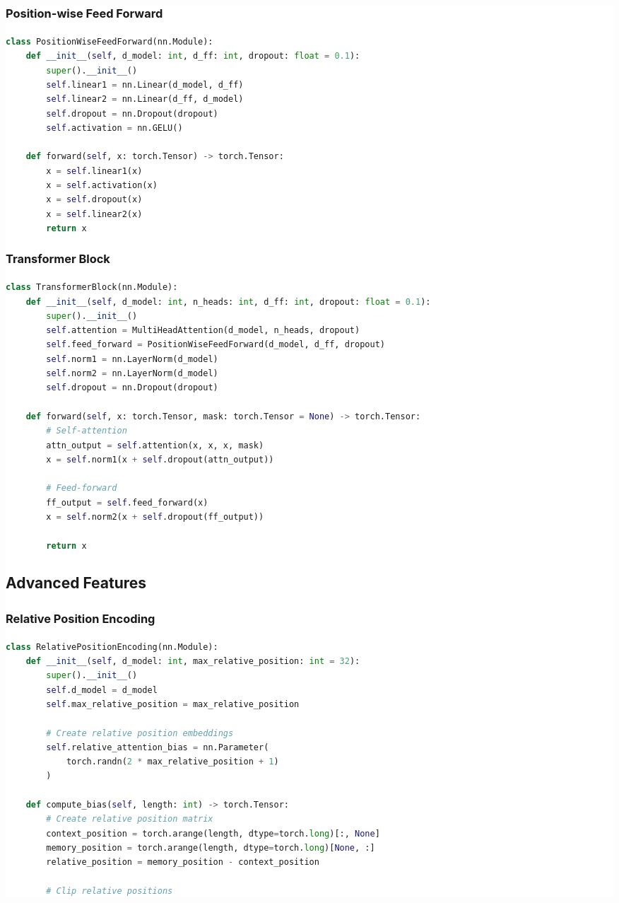 ### Position-wise Feed Forward
```python
class PositionWiseFeedForward(nn.Module):
    def __init__(self, d_model: int, d_ff: int, dropout: float = 0.1):
        super().__init__()
        self.linear1 = nn.Linear(d_model, d_ff)
        self.linear2 = nn.Linear(d_ff, d_model)
        self.dropout = nn.Dropout(dropout)
        self.activation = nn.GELU()
    
    def forward(self, x: torch.Tensor) -> torch.Tensor:
        x = self.linear1(x)
        x = self.activation(x)
        x = self.dropout(x)
        x = self.linear2(x)
        return x
```

### Transformer Block
```python
class TransformerBlock(nn.Module):
    def __init__(self, d_model: int, n_heads: int, d_ff: int, dropout: float = 0.1):
        super().__init__()
        self.attention = MultiHeadAttention(d_model, n_heads, dropout)
        self.feed_forward = PositionWiseFeedForward(d_model, d_ff, dropout)
        self.norm1 = nn.LayerNorm(d_model)
        self.norm2 = nn.LayerNorm(d_model)
        self.dropout = nn.Dropout(dropout)
    
    def forward(self, x: torch.Tensor, mask: torch.Tensor = None) -> torch.Tensor:
        # Self-attention
        attn_output = self.attention(x, x, x, mask)
        x = self.norm1(x + self.dropout(attn_output))
        
        # Feed-forward
        ff_output = self.feed_forward(x)
        x = self.norm2(x + self.dropout(ff_output))
        
        return x
```

## Advanced Features

### Relative Position Encoding
```python
class RelativePositionEncoding(nn.Module):
    def __init__(self, d_model: int, max_relative_position: int = 32):
        super().__init__()
        self.d_model = d_model
        self.max_relative_position = max_relative_position
        
        # Create relative position embeddings
        self.relative_attention_bias = nn.Parameter(
            torch.randn(2 * max_relative_position + 1)
        )
    
    def compute_bias(self, length: int) -> torch.Tensor:
        # Create relative position matrix
        context_position = torch.arange(length, dtype=torch.long)[:, None]
        memory_position = torch.arange(length, dtype=torch.long)[None, :]
        relative_position = memory_position - context_position
        
        # Clip relative positions
```